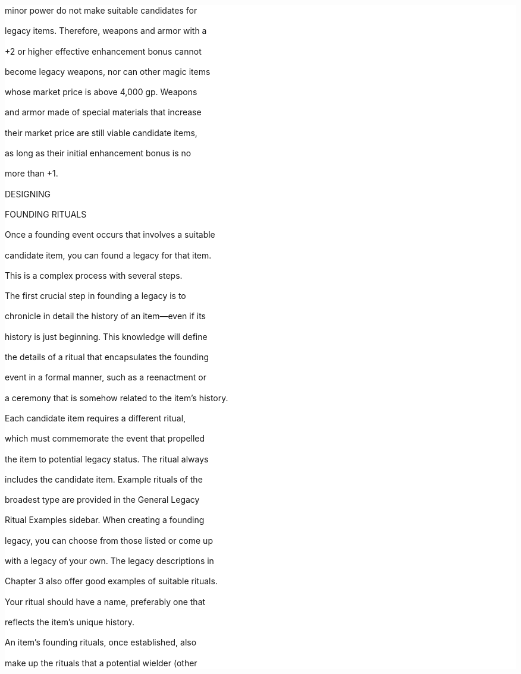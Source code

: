 minor power do not make suitable candidates for

legacy items. Therefore, weapons and armor with a

+2 or higher effective enhancement bonus cannot

become legacy weapons, nor can other magic items

whose market price is above 4,000 gp. Weapons

and armor made of special materials that increase

their market price are still viable candidate items,

as long as their initial enhancement bonus is no

more than +1.

DESIGNING

FOUNDING RITUALS

Once a founding event occurs that involves a suitable

candidate item, you can found a legacy for that item.

This is a complex process with several steps.

The first crucial step in founding a legacy is to

chronicle in detail the history of an item—even if its

history is just beginning. This knowledge will define

the details of a ritual that encapsulates the founding

event in a formal manner, such as a reenactment or

a ceremony that is somehow related to the item’s history.

Each candidate item requires a different ritual,

which must commemorate the event that propelled

the item to potential legacy status. The ritual always

includes the candidate item. Example rituals of the

broadest type are provided in the General Legacy

Ritual Examples sidebar. When creating a founding

legacy, you can choose from those listed or come up

with a legacy of your own. The legacy descriptions in

Chapter 3 also offer good examples of suitable rituals.

Your ritual should have a name, preferably one that

reflects the item’s unique history.

An item’s founding rituals, once established, also

make up the rituals that a potential wielder (other
